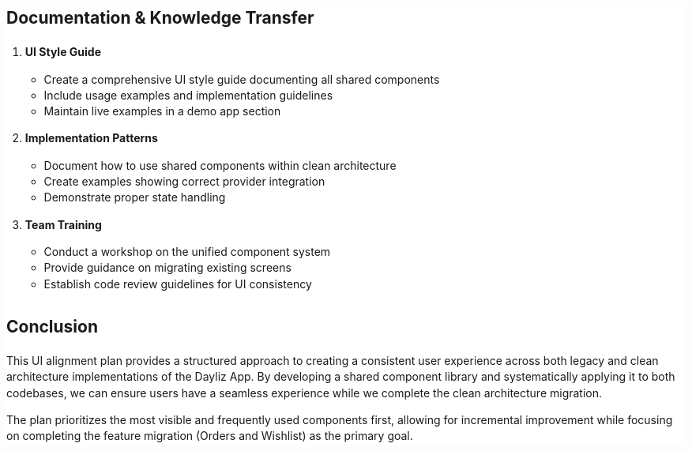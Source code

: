 ## Documentation & Knowledge Transfer

1. **UI Style Guide**
   - Create a comprehensive UI style guide documenting all shared components
   - Include usage examples and implementation guidelines
   - Maintain live examples in a demo app section

2. **Implementation Patterns**
   - Document how to use shared components within clean architecture
   - Create examples showing correct provider integration
   - Demonstrate proper state handling

3. **Team Training**
   - Conduct a workshop on the unified component system
   - Provide guidance on migrating existing screens
   - Establish code review guidelines for UI consistency

## Conclusion

This UI alignment plan provides a structured approach to creating a consistent user experience across both legacy and clean architecture implementations of the Dayliz App. By developing a shared component library and systematically applying it to both codebases, we can ensure users have a seamless experience while we complete the clean architecture migration.

The plan prioritizes the most visible and frequently used components first, allowing for incremental improvement while focusing on completing the feature migration (Orders and Wishlist) as the primary goal. 